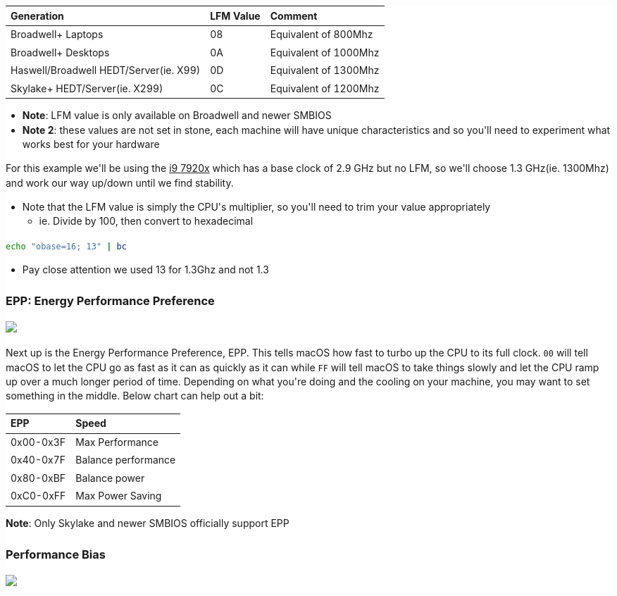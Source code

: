 | Generation | LFM Value | Comment |
| :--- | :--- | :--- |
| Broadwell+ Laptops | 08 | Equivalent of 800Mhz |
| Broadwell+ Desktops | 0A | Equivalent of 1000Mhz |
| Haswell/Broadwell HEDT/Server(ie. X99) | 0D | Equivalent of 1300Mhz |
| Skylake+ HEDT/Server(ie. X299) | 0C | Equivalent of 1200Mhz |

* **Note**: LFM value is only available on Broadwell and newer SMBIOS
* **Note 2**: these values are not set in stone, each machine will have unique characteristics and so you'll need to experiment what works best for your hardware

For this example we'll be using the [i9 7920x](https://ark.Intel.com/content/www/us/en/ark/products/126240/Intel-core-i9-7920x-x-series-processor-16-5m-cache-up-to-4-30-ghz.html) which has a base clock of 2.9 GHz but no LFM, so we'll choose 1.3 GHz(ie. 1300Mhz) and work our way up/down until we find stability.

* Note that the LFM value is simply the CPU's multiplier, so you'll need to trim your value appropriately
  * ie. Divide by 100, then convert to hexadecimal

```sh
echo "obase=16; 13" | bc
```

* Pay close attention we used 13 for 1.3Ghz and not 1.3

### EPP: Energy Performance Preference

![](../images/post-install/pm-md/epp.png)

Next up is the Energy Performance Preference, EPP. This tells macOS how fast to turbo up the CPU to its full clock. `00` will tell macOS to let the CPU go as fast as it can as quickly as it can while `FF` will tell macOS to take things slowly and let the CPU ramp up over a much longer period of time. Depending on what you're doing and the cooling on your machine, you may want to set something in the middle. Below chart can help out a bit:

| EPP | Speed |
| :--- | :--- |
| 0x00-0x3F| Max Performance |
| 0x40-0x7F | Balance performance |
| 0x80-0xBF | Balance power |
| 0xC0-0xFF | Max Power Saving |

**Note**: Only Skylake and newer SMBIOS officially support EPP

### Performance Bias

![](../images/post-install/pm-md/pm-bias.png)
